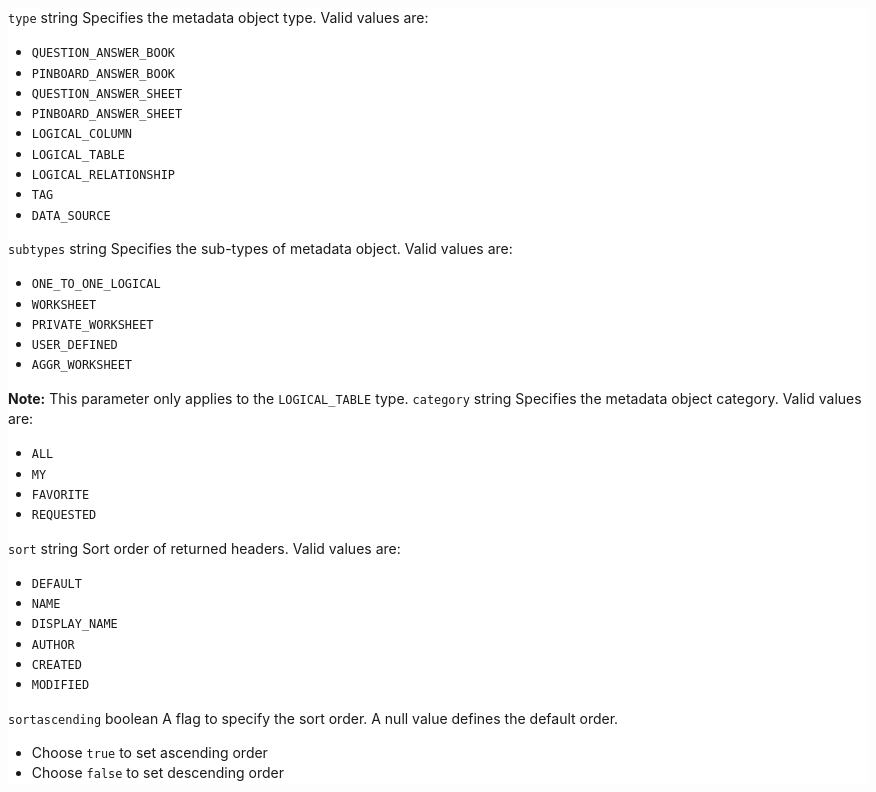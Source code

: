    <tbody>
    <tr>
      <td><code>type</code></td>
      <td>string</td>
      <td>Specifies the metadata object type. Valid values are:
         <ul>
         <li><code>QUESTION_ANSWER_BOOK</code></li>
         <li><code>PINBOARD_ANSWER_BOOK</code></li>
         <li><code>QUESTION_ANSWER_SHEET</code></li>
         <li><code>PINBOARD_ANSWER_SHEET</code></li>
         <li><code>LOGICAL_COLUMN</code></li>
         <li><code>LOGICAL_TABLE</code></li>
         <li><code>LOGICAL_RELATIONSHIP</code></li>
         <li><code>TAG</code></li>
         <li><code>DATA_SOURCE</code></li>
         </ul>
         </td>
    </tr>
    <tr>
      <td><code>subtypes</code></td>
      <td>string</td>
      <td>Specifies the sub-types of metadata object. Valid values are:
      <ul>
      <li><code>ONE_TO_ONE_LOGICAL</code></li>
      <li><code>WORKSHEET</code></li>
      <li><code>PRIVATE_WORKSHEET</code></li>
      <li><code>USER_DEFINED</code></li>
      <li><code>AGGR_WORKSHEET</code></li>
      </ul>
      <b>Note:</b> This parameter only applies to the <code>LOGICAL_TABLE</code> type.
      </td>
    </tr>
    <tr>
      <td><code>category</code></td>
      <td>string</td>
      <td>Specifies the metadata object category. Valid values are:
      <ul>
      <li><code>ALL</code></li>
      <li><code>MY</code></li>
      <li><code>FAVORITE</code></li>
      <li><code>REQUESTED</code></li>
      </ul> </td>
    </tr>
    <tr>
      <td><code>sort</code></td>
      <td>string</td>
      <td>Sort order of returned headers. Valid values are:
          <ul>
          <li><code>DEFAULT</code></li>
          <li><code>NAME</code></li>
          <li><code>DISPLAY_NAME</code></li>
          <li><code>AUTHOR</code></li>
          <li><code>CREATED</code></li>
          <li><code>MODIFIED</code></li>
          </ul>
    </td>
    </tr>
    <tr>
      <td><code>sortascending</code></td>
      <td>boolean</td>
      <td>A flag to specify the sort order. A null value defines the default order.
      <ul>
      <li>Choose <code>true</code> to set ascending order</li>
      <li>Choose <code>false</code> to set descending order</li>